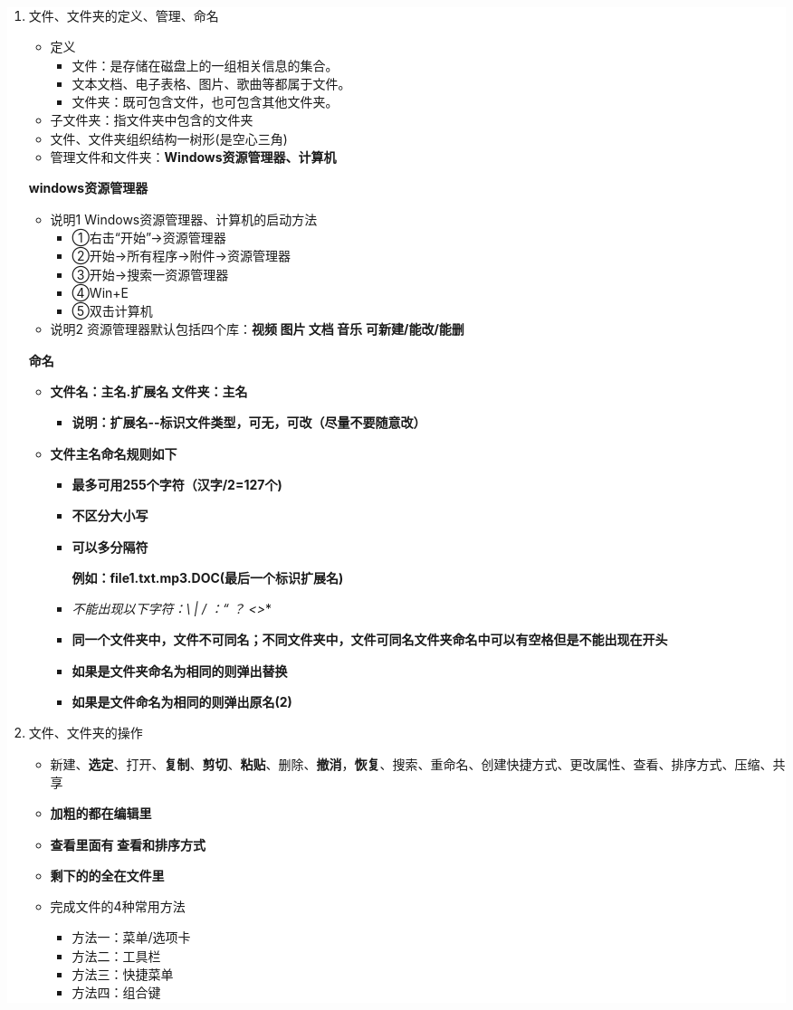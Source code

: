 1. 文件、文件夹的定义、管理、命名

   - 定义
     - 文件：是存储在磁盘上的一组相关信息的集合。
     - 文本文档、电子表格、图片、歌曲等都属于文件。
     - 文件夹：既可包含文件，也可包含其他文件夹。
   - 子文件夹：指文件夹中包含的文件夹
   - 文件、文件夹组织结构一树形(是空心三角)
   - 管理文件和文件夹：**Windows资源管理器、计算机**

   **windows资源管理器**

   - 说明1 Windows资源管理器、计算机的启动方法
     - ①右击“开始”→资源管理器
     - ②开始→所有程序→附件→资源管理器
     - ③开始→搜索一资源管理器
     - ④Win+E
     - ⑤双击计算机
   - 说明2 资源管理器默认包括四个库：**视频 图片 文档 音乐** **可新建/能改/能删**

   **命名**

   - **文件名：主名.扩展名  文件夹：主名**

     - **说明：扩展名--标识文件类型，可无，可改（尽量不要随意改）**

   - **文件主名命名规则如下**
     
     - **最多可用255个字符（汉字/2=127个)**
     
     - **不区分大小写**
     
     - **可以多分隔符**
     
       **例如：file1.txt.mp3.DOC(最后一个标识扩展名)**
     
     - **不能出现以下字符：\ | / ：“ ？* <>**
     
     - **同一个文件夹中，文件不可同名；不同文件夹中，文件可同名文件夹命名中可以有空格但是不能出现在开头**
     
     - **如果是文件夹命名为相同的则弹出替换**
     
     - **如果是文件命名为相同的则弹出原名(2)**

2. 文件、文件夹的操作

   - 新建、**选定**、打开、**复制**、**剪切**、**粘贴**、删除、**撤消**，**恢复**、搜索、重命名、创建快捷方式、更改属性、查看、排序方式、压缩、共享

   - **加粗的都在编辑里**  

   - **查看里面有 查看和排序方式**

   - **剩下的的全在文件里**

   - 完成文件的4种常用方法
   
     - 方法一：菜单/选项卡
     - 方法二：工具栏                                                                                       
     - 方法三：快捷菜单
     - 方法四：组合键
     